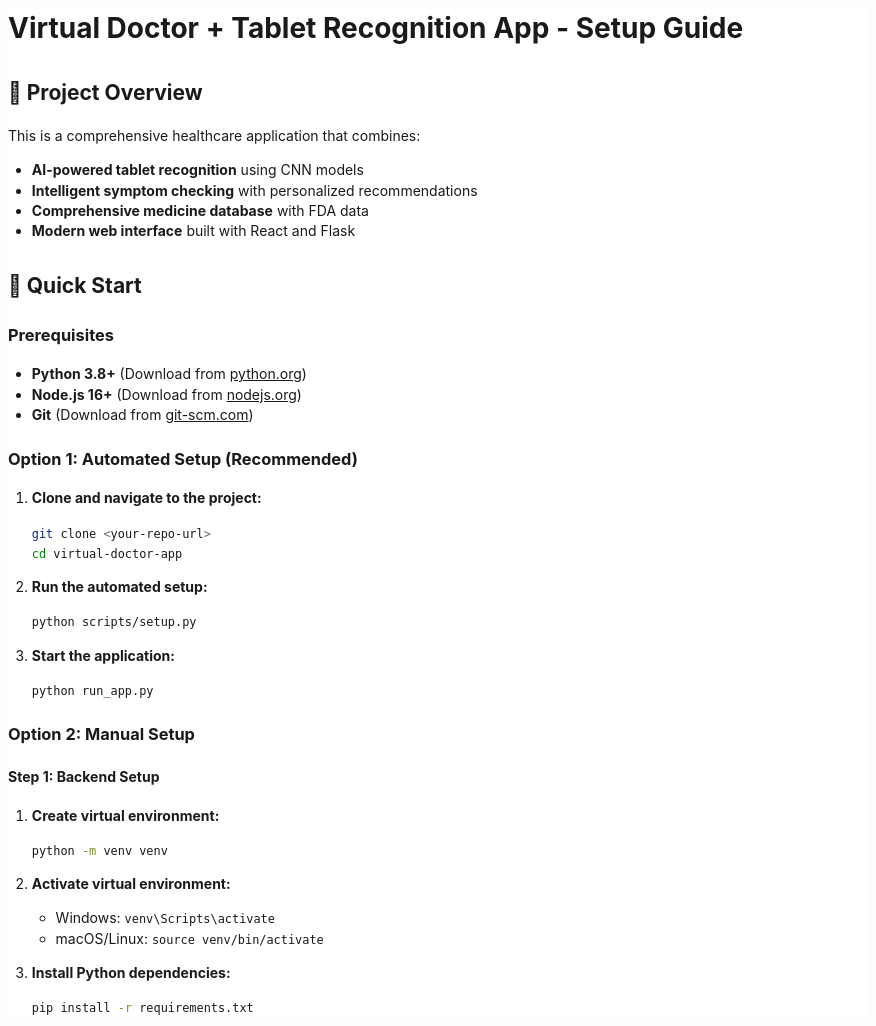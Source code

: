 # Virtual Doctor + Tablet Recognition App - Setup Guide

## 🎯 Project Overview

This is a comprehensive healthcare application that combines:
- **AI-powered tablet recognition** using CNN models
- **Intelligent symptom checking** with personalized recommendations
- **Comprehensive medicine database** with FDA data
- **Modern web interface** built with React and Flask

## 🚀 Quick Start

### Prerequisites

- **Python 3.8+** (Download from [python.org](https://python.org))
- **Node.js 16+** (Download from [nodejs.org](https://nodejs.org))
- **Git** (Download from [git-scm.com](https://git-scm.com))

### Option 1: Automated Setup (Recommended)

1. **Clone and navigate to the project:**
   ```bash
   git clone <your-repo-url>
   cd virtual-doctor-app
   ```

2. **Run the automated setup:**
   ```bash
   python scripts/setup.py
   ```

3. **Start the application:**
   ```bash
   python run_app.py
   ```

### Option 2: Manual Setup

#### Step 1: Backend Setup

1. **Create virtual environment:**
   ```bash
   python -m venv venv
   ```

2. **Activate virtual environment:**
   - Windows: `venv\Scripts\activate`
   - macOS/Linux: `source venv/bin/activate`

3. **Install Python dependencies:**
   ```bash
   pip install -r requirements.txt
   ```
